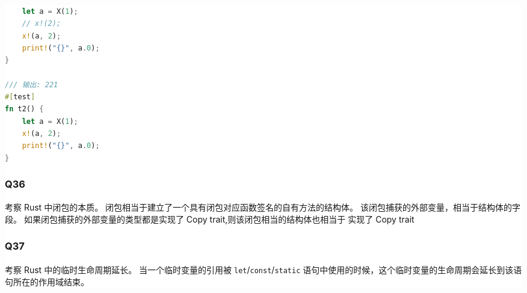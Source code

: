 ```rust
    let a = X(1);
    // x!(2);
    x!(a, 2);
    print!("{}", a.0);
}

/// 输出: 221
#[test]
fn t2() {
    let a = X(1);
    x!(a, 2);
    print!("{}", a.0);
}
```

### Q36

考察 Rust 中闭包的本质。
闭包相当于建立了一个具有闭包对应函数签名的自有方法的结构体。
该闭包捕获的外部变量，相当于结构体的字段。
如果闭包捕获的外部变量的类型都是实现了 Copy trait,则该闭包相当的结构体也相当于
实现了 Copy trait

### Q37

考察 Rust 中的临时生命周期延长。
当一个临时变量的引用被 `let`/`const`/`static` 语句中使用的时候，这个临时变量的生命周期会延长到该语句所在的作用域结束。
